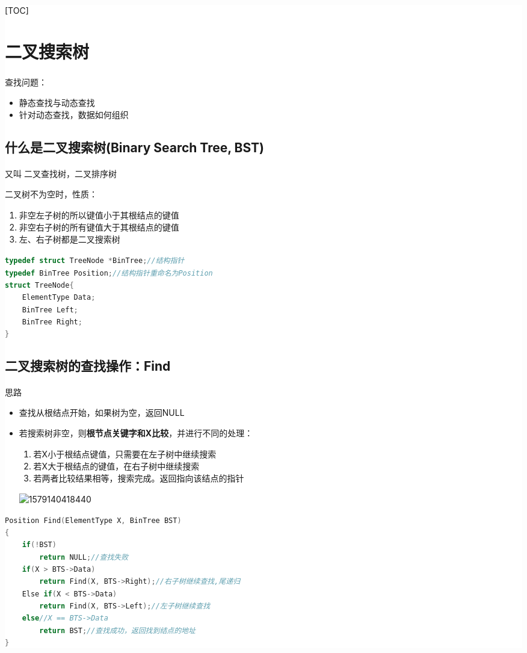 [TOC]

# 二叉搜索树

查找问题：

- 静态查找与动态查找
- 针对动态查找，数据如何组织



## 什么是二叉搜索树(Binary Search Tree, BST)

又叫 二叉查找树，二叉排序树



二叉树不为空时，性质：

1. 非空左子树的所以键值小于其根结点的键值
2. 非空右子树的所有键值大于其根结点的键值
3. 左、右子树都是二叉搜索树

```c
typedef struct TreeNode *BinTree;//结构指针
typedef BinTree Position;//结构指针重命名为Position
struct TreeNode{
	ElementType Data;
	BinTree Left;
	BinTree Right;
}
```

## 二叉搜索树的查找操作：Find

思路

- 查找从根结点开始，如果树为空，返回NULL

- 若搜索树非空，则**根节点关键字和X比较**，并进行不同的处理：

  1. 若X小于根结点键值，只需要在左子树中继续搜索
  2. 若X大于根结点的键值，在右子树中继续搜索
  3. 若两者比较结果相等，搜索完成。返回指向该结点的指针

  ![1579140418440](C:\Users\catmi\AppData\Roaming\Typora\typora-user-images\1579140418440.png)

```c
Position Find(ElementType X, BinTree BST)
{
	if(!BST)
		return NULL;//查找失败
	if(X > BTS->Data)
    	return Find(X, BTS->Right);//右子树继续查找,尾递归
    Else if(X < BTS->Data)
    	return Find(X, BTS->Left);//左子树继续查找
    else//X == BTS->Data
    	return BST;//查找成功，返回找到结点的地址
}
```
